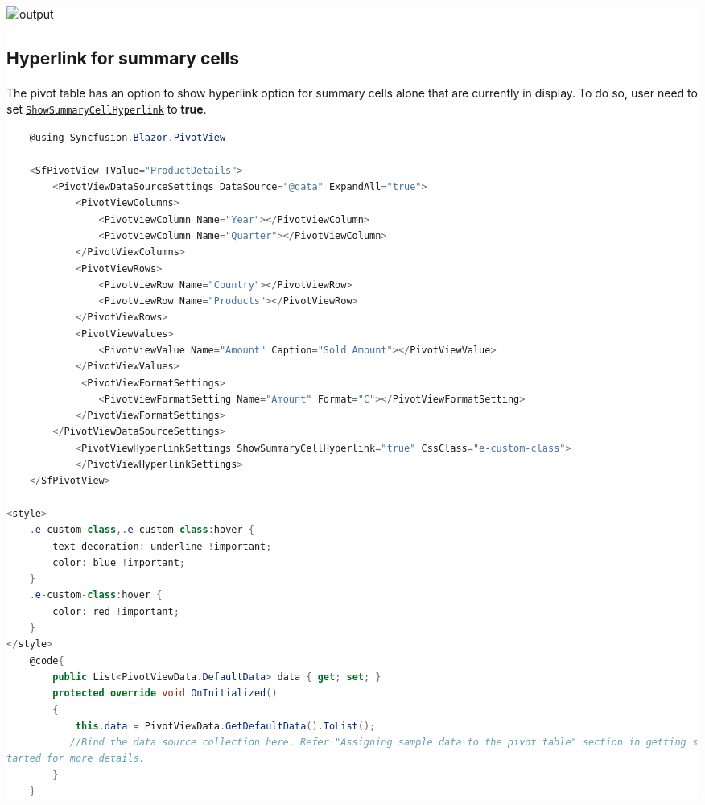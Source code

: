 ![output](images/hyperlink-value.png)

## Hyperlink for summary cells

The pivot table has an option to show hyperlink option for summary cells alone that are currently in display. To do so, user need to set [`ShowSummaryCellHyperlink`](https://help.syncfusion.com/cr/blazor/Syncfusion.Blazor.PivotView.PivotViewHyperlinkSettings.html#Syncfusion_Blazor_PivotView_PivotViewHyperlinkSettings_ShowSummaryCellHyperlink) to **true**.

```csharp
    @using Syncfusion.Blazor.PivotView

    <SfPivotView TValue="ProductDetails">
        <PivotViewDataSourceSettings DataSource="@data" ExpandAll="true">
            <PivotViewColumns>
                <PivotViewColumn Name="Year"></PivotViewColumn>
                <PivotViewColumn Name="Quarter"></PivotViewColumn>
            </PivotViewColumns>
            <PivotViewRows>
                <PivotViewRow Name="Country"></PivotViewRow>
                <PivotViewRow Name="Products"></PivotViewRow>
            </PivotViewRows>
            <PivotViewValues>
                <PivotViewValue Name="Amount" Caption="Sold Amount"></PivotViewValue>
            </PivotViewValues>
             <PivotViewFormatSettings>
                <PivotViewFormatSetting Name="Amount" Format="C"></PivotViewFormatSetting>
            </PivotViewFormatSettings>
        </PivotViewDataSourceSettings>
            <PivotViewHyperlinkSettings ShowSummaryCellHyperlink="true" CssClass="e-custom-class">
            </PivotViewHyperlinkSettings>
    </SfPivotView>

<style>
    .e-custom-class,.e-custom-class:hover {
        text-decoration: underline !important;
        color: blue !important;
    }
    .e-custom-class:hover {
        color: red !important;
    }
</style>
    @code{
        public List<PivotViewData.DefaultData> data { get; set; }
        protected override void OnInitialized()
        {
            this.data = PivotViewData.GetDefaultData().ToList();
           //Bind the data source collection here. Refer "Assigning sample data to the pivot table" section in getting started for more details.
        }
    }
```
